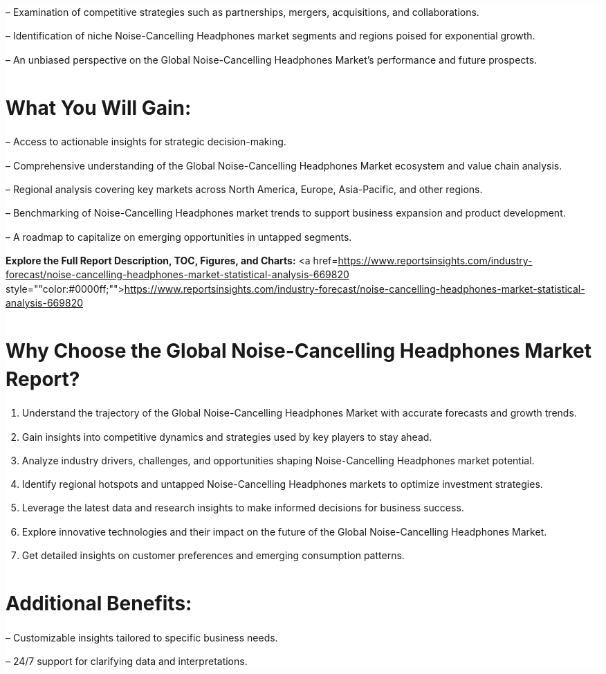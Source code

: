 – Examination of competitive strategies such as partnerships, mergers, acquisitions, and collaborations.

– Identification of niche Noise-Cancelling Headphones market segments and regions poised for exponential growth.

– An unbiased perspective on the Global Noise-Cancelling Headphones Market’s performance and future prospects.

# <strong>What You Will Gain:</strong>

– Access to actionable insights for strategic decision-making.

– Comprehensive understanding of the Global Noise-Cancelling Headphones Market ecosystem and value chain analysis.

– Regional analysis covering key markets across North America, Europe, Asia-Pacific, and other regions.

– Benchmarking of Noise-Cancelling Headphones market trends to support business expansion and product development.

– A roadmap to capitalize on emerging opportunities in untapped segments.

<strong>Explore the Full Report Description, TOC, Figures, and Charts:</strong>
<a href=https://www.reportsinsights.com/industry-forecast/noise-cancelling-headphones-market-statistical-analysis-669820 style=""color:#0000ff;"">https://www.reportsinsights.com/industry-forecast/noise-cancelling-headphones-market-statistical-analysis-669820</a>

# <strong>Why Choose the Global Noise-Cancelling Headphones Market Report?</strong>

1. Understand the trajectory of the Global Noise-Cancelling Headphones Market with accurate forecasts and growth trends.

2. Gain insights into competitive dynamics and strategies used by key players to stay ahead.

3. Analyze industry drivers, challenges, and opportunities shaping Noise-Cancelling Headphones market potential.

4. Identify regional hotspots and untapped Noise-Cancelling Headphones markets to optimize investment strategies.

5. Leverage the latest data and research insights to make informed decisions for business success.

6. Explore innovative technologies and their impact on the future of the Global Noise-Cancelling Headphones Market.

7. Get detailed insights on customer preferences and emerging consumption patterns.

# <strong>Additional Benefits:</strong>

– Customizable insights tailored to specific business needs.

– 24/7 support for clarifying data and interpretations.
